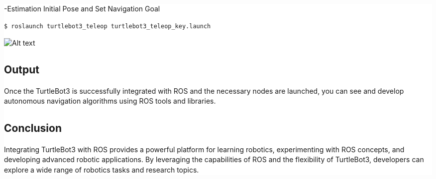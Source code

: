 -Estimation Initial Pose and Set Navigation Goal

```
$ roslaunch turtlebot3_teleop turtlebot3_teleop_key.launch
```
<img src="https://github.com/ItsRawanMoha/ROS_Turtlebot3/blob/main/VirtualBox5.gif" alt="Alt text" width="800" height="700">  

## Output

Once the TurtleBot3 is successfully integrated with ROS and the necessary nodes are launched, you can see and develop autonomous navigation algorithms using ROS tools and libraries.

## Conclusion

Integrating TurtleBot3 with ROS provides a powerful platform for learning robotics, experimenting with ROS concepts, and developing advanced robotic applications. By leveraging the capabilities of ROS and the flexibility of TurtleBot3, developers can explore a wide range of robotics tasks and research topics.
